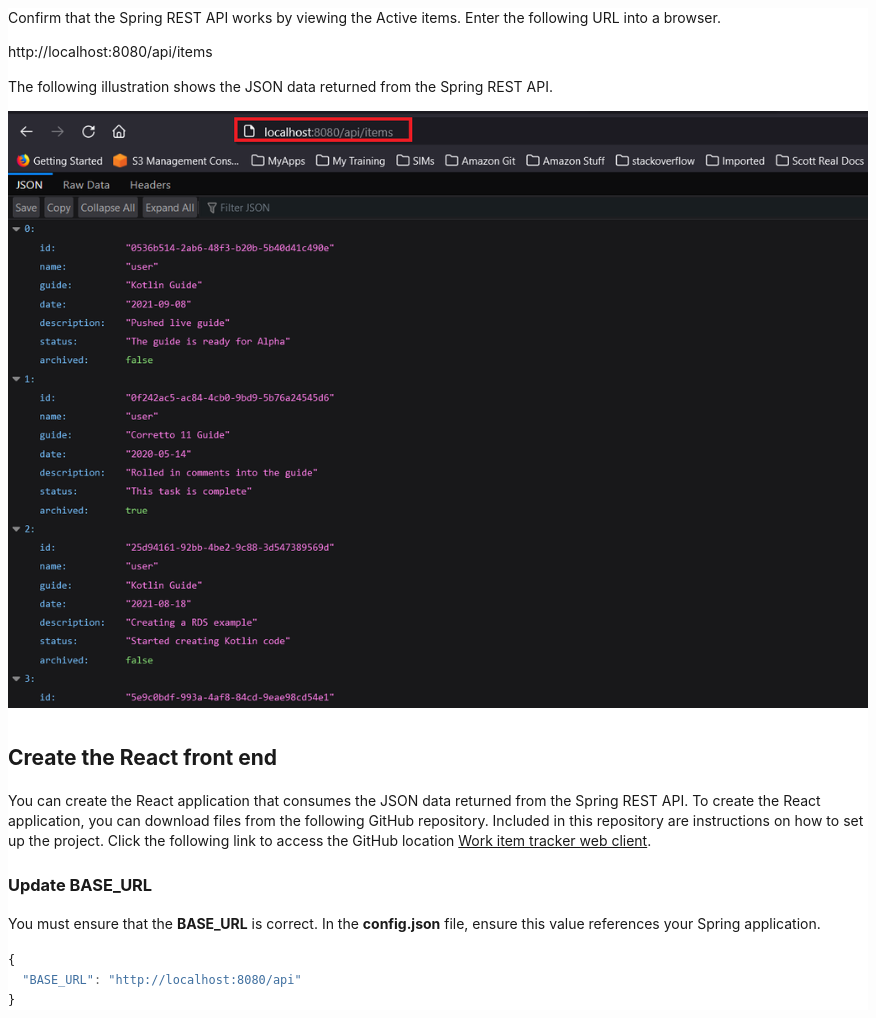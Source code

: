 Confirm that the Spring REST API works by viewing the Active items. Enter the following URL into a browser. 

http://localhost:8080/api/items

The following illustration shows the JSON data returned from the Spring REST API. 

![AWS Tracking Application](images/json2.png)

## Create the React front end

You can create the React application that consumes the JSON data returned from the Spring REST API. To create the React application, you can download files from the following GitHub repository. Included in this repository are instructions on how to set up the project. Click the following link to access the GitHub location [Work item tracker web client](https://github.com/awsdocs/aws-doc-sdk-examples/tree/main/resources/clients/react/elwing).  

### Update BASE_URL

You must ensure that the **BASE_URL** is correct. In the **config.json** file, ensure this value references your Spring application.

```javascript
{
  "BASE_URL": "http://localhost:8080/api"
}
```
  